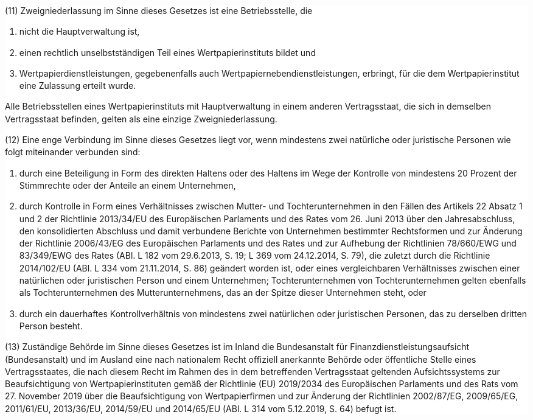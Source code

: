 (11) Zweigniederlassung im Sinne dieses Gesetzes ist eine
Betriebsstelle, die

1.  nicht die Hauptverwaltung ist,


2.  einen rechtlich unselbstständigen Teil eines Wertpapierinstituts
    bildet und


3.  Wertpapierdienstleistungen, gegebenenfalls auch
    Wertpapiernebendienstleistungen, erbringt, für die dem
    Wertpapierinstitut eine Zulassung erteilt wurde.



Alle Betriebsstellen eines Wertpapierinstituts mit Hauptverwaltung in
einem anderen Vertragsstaat, die sich in demselben Vertragsstaat
befinden, gelten als eine einzige Zweigniederlassung.

(12) Eine enge Verbindung im Sinne dieses Gesetzes liegt vor, wenn
mindestens zwei natürliche oder juristische Personen wie folgt
miteinander verbunden sind:

1.  durch eine Beteiligung in Form des direkten Haltens oder des Haltens
    im Wege der Kontrolle von mindestens 20 Prozent der Stimmrechte oder
    der Anteile an einem Unternehmen,


2.  durch Kontrolle in Form eines Verhältnisses zwischen Mutter- und
    Tochterunternehmen in den Fällen des Artikels 22 Absatz 1 und 2 der
    Richtlinie 2013/34/EU des Europäischen Parlaments und des Rates vom
    26\. Juni 2013 über den Jahresabschluss, den konsolidierten Abschluss
    und damit verbundene Berichte von Unternehmen bestimmter Rechtsformen
    und zur Änderung der Richtlinie 2006/43/EG des Europäischen Parlaments
    und des Rates und zur Aufhebung der Richtlinien 78/660/EWG und
    83/349/EWG des Rates (ABl. L 182 vom 29.6.2013, S. 19; L 369 vom
    24\.12.2014, S. 79), die zuletzt durch die Richtlinie 2014/102/EU (ABl.
    L 334 vom 21.11.2014, S. 86) geändert worden ist, oder eines
    vergleichbaren Verhältnisses zwischen einer natürlichen oder
    juristischen Person und einem Unternehmen; Tochterunternehmen von
    Tochterunternehmen gelten ebenfalls als Tochterunternehmen des
    Mutterunternehmens, das an der Spitze dieser Unternehmen steht, oder


3.  durch ein dauerhaftes Kontrollverhältnis von mindestens zwei
    natürlichen oder juristischen Personen, das zu derselben dritten
    Person besteht.




(13) Zuständige Behörde im Sinne dieses Gesetzes ist im Inland die
Bundesanstalt für Finanzdienstleistungsaufsicht (Bundesanstalt) und im
Ausland eine nach nationalem Recht offiziell anerkannte Behörde oder
öffentliche Stelle eines Vertragsstaates, die nach diesem Recht im
Rahmen des in dem betreffenden Vertragsstaat geltenden
Aufsichtssystems zur Beaufsichtigung von Wertpapierinstituten gemäß
der Richtlinie (EU) 2019/2034 des Europäischen Parlaments und des Rats
vom 27. November 2019 über die Beaufsichtigung von Wertpapierfirmen
und zur Änderung der Richtlinien 2002/87/EG, 2009/65/EG, 2011/61/EU,
2013/36/EU, 2014/59/EU und 2014/65/EU (ABl. L 314 vom 5.12.2019, S.
64) befugt ist.
